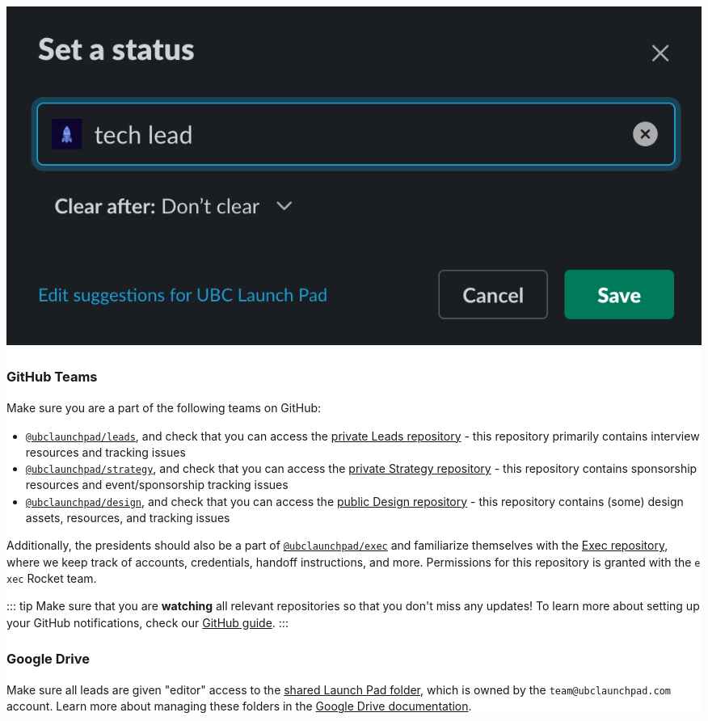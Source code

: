 ![set status](./img/leads-set-status.png)

### GitHub Teams

Make sure you are a part of the following teams on GitHub:

- [`@ubclaunchpad/leads`](https://github.com/orgs/ubclaunchpad/teams/leads), and check that you can access the [private Leads repository](https://github.com/ubclaunchpad/leads) - this repository primarily contains interview resources and tracking issues
- [`@ubclaunchpad/strategy`](https://github.com/orgs/ubclaunchpad/teams/strategy), and check that you can access the [private Strategy repository](https://github.com/ubclaunchpad/strategy) - this repository contains sponsorship resources and event/sponsorship tracking issues
- [`@ubclaunchpad/design`](https://github.com/orgs/ubclaunchpad/teams/design), and check that you can access the [public Design repository](https://github.com/ubclaunchpad/design) - this repository contains (some) design assets, resources, and tracking issues

Additionally, the presidents should also be a part of [`@ubclaunchpad/exec`](https://github.com/orgs/ubclaunchpad/teams/exec) and familiarize themselves with the [Exec repository](https://github.com/ubclaunchpad/exec), where we keep track of accounts, credentials, handoff instructions, and more. Permissions for this repository is granted with the `exec` Rocket team.

::: tip
Make sure that you are **watching** all relevant repositories so that you don't miss any updates! To learn more about setting up your GitHub notifications, check our [GitHub guide](../tools/github.md#setting-up-notifications).
:::

### Google Drive

Make sure all leads are given "editor" access to the [shared Launch Pad folder](https://drive.google.com/drive/u/2/folders/1hgPcUC_DrFMmzZ04pBSlZFig4v9AbTuv), which is owned by the `team@ubclaunchpad.com` account.
Learn more about managing these folders in the [Google Drive documentation](../Tools/drive.md).

